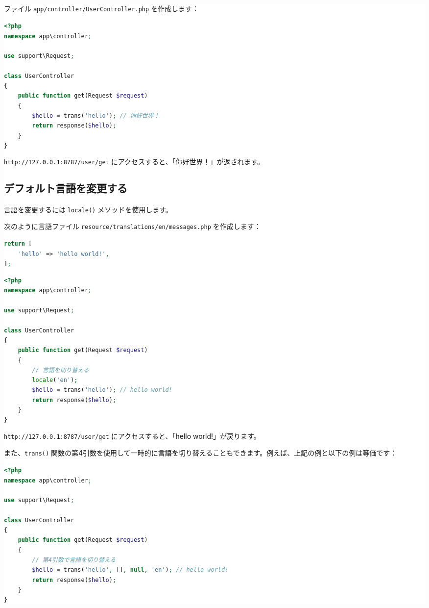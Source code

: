 ファイル `app/controller/UserController.php` を作成します：
```php
<?php
namespace app\controller;

use support\Request;

class UserController
{
    public function get(Request $request)
    {
        $hello = trans('hello'); // 你好世界！
        return response($hello);
    }
}
```

`http://127.0.0.1:8787/user/get` にアクセスすると、「你好世界！」が返されます。

## デフォルト言語を変更する

言語を変更するには `locale()` メソッドを使用します。

次のように言語ファイル `resource/translations/en/messages.php` を作成します：
```php
return [
    'hello' => 'hello world!',
];
```

```php
<?php
namespace app\controller;

use support\Request;

class UserController
{
    public function get(Request $request)
    {
        // 言語を切り替える
        locale('en');
        $hello = trans('hello'); // hello world!
        return response($hello);
    }
}
```
`http://127.0.0.1:8787/user/get` にアクセスすると、「hello world!」が戻ります。

また、`trans()` 関数の第4引数を使用して一時的に言語を切り替えることもできます。例えば、上記の例と以下の例は等価です：
```php
<?php
namespace app\controller;

use support\Request;

class UserController
{
    public function get(Request $request)
    {
        // 第4引数で言語を切り替える
        $hello = trans('hello', [], null, 'en'); // hello world!
        return response($hello);
    }
}
```
